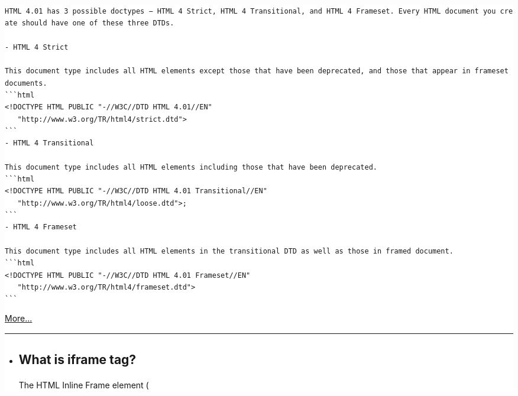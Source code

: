 	HTML 4.01 has 3 possible doctypes − HTML 4 Strict, HTML 4 Transitional, and HTML 4 Frameset. Every HTML document you create should have one of these three DTDs.

	- HTML 4 Strict

	This document type includes all HTML elements except those that have been deprecated, and those that appear in frameset documents.
	```html
	<!DOCTYPE HTML PUBLIC "-//W3C//DTD HTML 4.01//EN"
	   "http://www.w3.org/TR/html4/strict.dtd">
	```
	- HTML 4 Transitional

	This document type includes all HTML elements including those that have been deprecated.
	```html
	<!DOCTYPE HTML PUBLIC "-//W3C//DTD HTML 4.01 Transitional//EN"
	   "http://www.w3.org/TR/html4/loose.dtd">;
	```
	- HTML 4 Frameset

	This document type includes all HTML elements in the transitional DTD as well as those in framed document.
	```html
	<!DOCTYPE HTML PUBLIC "-//W3C//DTD HTML 4.01 Frameset//EN"
	   "http://www.w3.org/TR/html4/frameset.dtd">
	```
[More...](https://www.w3.org/QA/2002/04/valid-dtd-list.html)
________________________________________________________________________________________________________________________________________
* ## What is iframe tag?
	The HTML Inline Frame element (<iframe>) represents a nested browsing context, embedding another HTML page into the current one.
	
	Each embedded browsing context has its own session history and document. The browsing context that embeds the others is called the parent browsing context. The topmost browsing context — the one with no parent — is usually the browser window, represented by the Window object.
	
	[More...](https://developer.mozilla.org/en-US/docs/Web/HTML/Element/iframe)
________________________________________________________________________________________________________________________________________
* ## What are List elements in HTML5
	HTML offers web authors three ways for specifying lists of information. All lists must contain one or more list elements. Lists may contain:
	```<ul>```: An unordered list. This will list items using plain bullets.
	```<ol>```: An ordered list. This will use different schemes of numbers to list your items.
	```<dl>```: A definition list. This arranges your items in the same way as they are arranged in a dictionary.
________________________________________________________________________________________________________________________________________
* ## What are the features provided by HTML5?
	HTML5 introduces a number of new elements and attributes that help in building an attractive webSite, that we see nowadays.
	It supports following new features.
	1. New Semantic Elements – These are like <header>, <footer>, and <section>.
	2. Forms 2.0 – It contains improvements to HTML web forms. It has introduced new attributes for the <input> tag.
	3. Persistent Local Storage – With HTML5, it is possible to achieve this, without resorting to third-party plugins.
	4. WebSocket – It facilitates setting up a bidirectional communication for web applications.
	5. Server-Sent Events(SSE) – These events got introduced in HTML5. The direction of the flow of the execution of these events is from the server to the Web Browser.
	6. Canvas – It supports a two-dimensional drawing surface that is programmable using JavaScript.
	7. Audio & Video – It allows embedding audio or video on the web pages without resorting to third-party plugins.
	8. Geolocation – It facilitates the visitors to share their physical location with the web application.
	9. Microdata – It allows building our personal vocabulary beyond HTML5 and extends our web pages with those custom semantics.